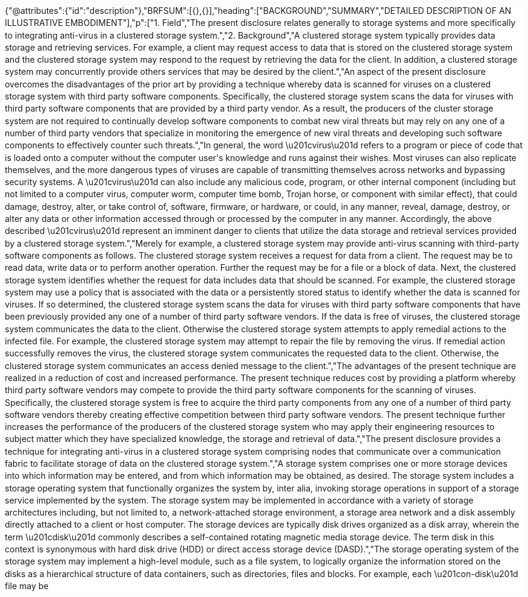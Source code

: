 {"@attributes":{"id":"description"},"BRFSUM":[{},{}],"heading":["BACKGROUND","SUMMARY","DETAILED DESCRIPTION OF AN ILLUSTRATIVE EMBODIMENT"],"p":["1. Field","The present disclosure relates generally to storage systems and more specifically to integrating anti-virus in a clustered storage system.","2. Background","A clustered storage system typically provides data storage and retrieving services. For example, a client may request access to data that is stored on the clustered storage system and the clustered storage system may respond to the request by retrieving the data for the client. In addition, a clustered storage system may concurrently provide others services that may be desired by the client.","An aspect of the present disclosure overcomes the disadvantages of the prior art by providing a technique whereby data is scanned for viruses on a clustered storage system with third party software components. Specifically, the clustered storage system scans the data for viruses with third party software components that are provided by a third party vendor. As a result, the producers of the cluster storage system are not required to continually develop software components to combat new viral threats but may rely on any one of a number of third party vendors that specialize in monitoring the emergence of new viral threats and developing such software components to effectively counter such threats.","In general, the word \u201cvirus\u201d refers to a program or piece of code that is loaded onto a computer without the computer user's knowledge and runs against their wishes. Most viruses can also replicate themselves, and the more dangerous types of viruses are capable of transmitting themselves across networks and bypassing security systems. A \u201cvirus\u201d can also include any malicious code, program, or other internal component (including but not limited to a computer virus, computer worm, computer time bomb, Trojan horse, or component with similar effect), that could damage, destroy, alter, or take control of, software, firmware, or hardware, or could, in any manner, reveal, damage, destroy, or alter any data or other information accessed through or processed by the computer in any manner. Accordingly, the above described \u201cvirus\u201d represent an imminent danger to clients that utilize the data storage and retrieval services provided by a clustered storage system.","Merely for example, a clustered storage system may provide anti-virus scanning with third-party software components as follows. The clustered storage system receives a request for data from a client. The request may be to read data, write data or to perform another operation. Further the request may be for a file or a block of data. Next, the clustered storage system identifies whether the request for data includes data that should be scanned. For example, the clustered storage system may use a policy that is associated with the data or a persistently stored status to identify whether the data is scanned for viruses. If so determined, the clustered storage system scans the data for viruses with third party software components that have been previously provided any one of a number of third party software vendors. If the data is free of viruses, the clustered storage system communicates the data to the client. Otherwise the clustered storage system attempts to apply remedial actions to the infected file. For example, the clustered storage system may attempt to repair the file by removing the virus. If remedial action successfully removes the virus, the clustered storage system communicates the requested data to the client. Otherwise, the clustered storage system communicates an access denied message to the client.","The advantages of the present technique are realized in a reduction of cost and increased performance. The present technique reduces cost by providing a platform whereby third party software vendors may compete to provide the third party software components for the scanning of viruses. Specifically, the clustered storage system is free to acquire the third party components from any one of a number of third party software vendors thereby creating effective competition between third party software vendors. The present technique further increases the performance of the producers of the clustered storage system who may apply their engineering resources to subject matter which they have specialized knowledge, the storage and retrieval of data.","The present disclosure provides a technique for integrating anti-virus in a clustered storage system comprising nodes that communicate over a communication fabric to facilitate storage of data on the clustered storage system.","A storage system comprises one or more storage devices into which information may be entered, and from which information may be obtained, as desired. The storage system includes a storage operating system that functionally organizes the system by, inter alia, invoking storage operations in support of a storage service implemented by the system. The storage system may be implemented in accordance with a variety of storage architectures including, but not limited to, a network-attached storage environment, a storage area network and a disk assembly directly attached to a client or host computer. The storage devices are typically disk drives organized as a disk array, wherein the term \u201cdisk\u201d commonly describes a self-contained rotating magnetic media storage device. The term disk in this context is synonymous with hard disk drive (HDD) or direct access storage device (DASD).","The storage operating system of the storage system may implement a high-level module, such as a file system, to logically organize the information stored on the disks as a hierarchical structure of data containers, such as directories, files and blocks. For example, each \u201con-disk\u201d file may be